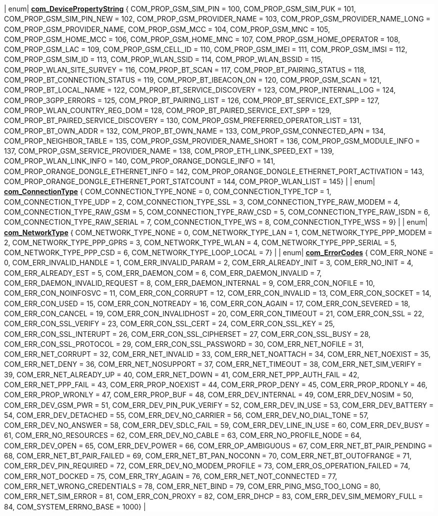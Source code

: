 | enum| **[com_DevicePropertyString](libcom_8h.md#enum-com-devicepropertystring)** { COM_PROP_GSM_SIM_PIN = 100, COM_PROP_GSM_SIM_PUK = 101, COM_PROP_GSM_SIM_PIN_NEW = 102, COM_PROP_GSM_PROVIDER_NAME = 103, COM_PROP_GSM_PROVIDER_NAME_LONG = COM_PROP_GSM_PROVIDER_NAME, COM_PROP_GSM_MCC = 104, COM_PROP_GSM_MNC = 105, COM_PROP_GSM_HOME_MCC = 106, COM_PROP_GSM_HOME_MNC = 107, COM_PROP_GSM_HOME_OPERATOR = 108, COM_PROP_GSM_LAC = 109, COM_PROP_GSM_CELL_ID = 110, COM_PROP_GSM_IMEI = 111, COM_PROP_GSM_IMSI = 112, COM_PROP_GSM_SIM_ID = 113, COM_PROP_WLAN_SSID = 114, COM_PROP_WLAN_BSSID = 115, COM_PROP_WLAN_SITE_SURVEY = 116, COM_PROP_BT_SCAN = 117, COM_PROP_BT_PAIRING_STATUS = 118, COM_PROP_BT_CONNECTION_STATUS = 119, COM_PROP_BT_IBEACON_ON = 120, COM_PROP_GSM_SCAN = 121, COM_PROP_BT_LOCAL_NAME = 122, COM_PROP_BT_SERVICE_DISCOVERY = 123, COM_PROP_INTERNAL_LOG = 124, COM_PROP_3GPP_ERRORS = 125, COM_PROP_BT_PAIRING_LIST = 126, COM_PROP_BT_SERVICE_EXT_SPP = 127, COM_PROP_WLAN_COUNTRY_REG_DOM = 128, COM_PROP_BT_PAIRED_SERVICE_EXT_SPP = 129, COM_PROP_BT_PAIRED_SERVICE_DISCOVERY = 130, COM_PROP_GSM_PREFERRED_OPERATOR_LIST = 131, COM_PROP_BT_OWN_ADDR = 132, COM_PROP_BT_OWN_NAME = 133, COM_PROP_GSM_CONNECTED_APN = 134, COM_PROP_NEIGHBOR_TABLE = 135, COM_PROP_GSM_PROVIDER_NAME_SHORT = 136, COM_PROP_GSM_MODULE_INFO = 137, COM_PROP_GSM_SERVICE_PROVIDER_NAME = 138, COM_PROP_ETH_LINK_SPEED_EXT = 139, COM_PROP_WLAN_LINK_INFO = 140, COM_PROP_ORANGE_DONGLE_INFO = 141, COM_PROP_ORANGE_DONGLE_ETHERNET_INFO = 142, COM_PROP_ORANGE_DONGLE_ETHERNET_PORT_ACTIVATION = 143, COM_PROP_ORANGE_DONGLE_ETHERNET_PORT_STATCOUNT = 144, COM_PROP_WLAN_LIST = 145} |
| enum| **[com_ConnectionType](libcom_8h.md#enum-com-connectiontype)** { COM_CONNECTION_TYPE_NONE = 0, COM_CONNECTION_TYPE_TCP = 1, COM_CONNECTION_TYPE_UDP = 2, COM_CONNECTION_TYPE_SSL = 3, COM_CONNECTION_TYPE_RAW_MODEM = 4, COM_CONNECTION_TYPE_RAW_GSM = 5, COM_CONNECTION_TYPE_RAW_CSD = 5, COM_CONNECTION_TYPE_RAW_ISDN = 6, COM_CONNECTION_TYPE_RAW_SERIAL = 7, COM_CONNECTION_TYPE_WS = 8, COM_CONNECTION_TYPE_WSS = 9} |
| enum| **[com_NetworkType](libcom_8h.md#enum-com-networktype)** { COM_NETWORK_TYPE_NONE = 0, COM_NETWORK_TYPE_LAN = 1, COM_NETWORK_TYPE_PPP_MODEM = 2, COM_NETWORK_TYPE_PPP_GPRS = 3, COM_NETWORK_TYPE_WLAN = 4, COM_NETWORK_TYPE_PPP_SERIAL = 5, COM_NETWORK_TYPE_PPP_CSD = 6, COM_NETWORK_TYPE_LOOP_LOCAL = 7} |
| enum| **[com_ErrorCodes](libcom_8h.md#enum-com-errorcodes)** { COM_ERR_NONE = 0, COM_ERR_INVALID_HANDLE = 1, COM_ERR_INVALID_PARAM = 2, COM_ERR_ALREADY_INIT = 3, COM_ERR_NO_INIT = 4, COM_ERR_ALREADY_EST = 5, COM_ERR_DAEMON_COM = 6, COM_ERR_DAEMON_INVALID = 7, COM_ERR_DAEMON_INVALID_REQUEST = 8, COM_ERR_DAEMON_INTERNAL = 9, COM_ERR_CON_NOFILE = 10, COM_ERR_CON_NOINFOSVC = 11, COM_ERR_CON_CORRUPT = 12, COM_ERR_CON_INVALID = 13, COM_ERR_CON_SOCKET = 14, COM_ERR_CON_USED = 15, COM_ERR_CON_NOTREADY = 16, COM_ERR_CON_AGAIN = 17, COM_ERR_CON_SEVERED = 18, COM_ERR_CON_CANCEL = 19, COM_ERR_CON_INVALIDHOST = 20, COM_ERR_CON_TIMEOUT = 21, COM_ERR_CON_SSL = 22, COM_ERR_CON_SSL_VERIFY = 23, COM_ERR_CON_SSL_CERT = 24, COM_ERR_CON_SSL_KEY = 25, COM_ERR_CON_SSL_INTERUPT = 26, COM_ERR_CON_SSL_CIPHERSET = 27, COM_ERR_CON_SSL_BUSY = 28, COM_ERR_CON_SSL_PROTOCOL = 29, COM_ERR_CON_SSL_PASSWORD = 30, COM_ERR_NET_NOFILE = 31, COM_ERR_NET_CORRUPT = 32, COM_ERR_NET_INVALID = 33, COM_ERR_NET_NOATTACH = 34, COM_ERR_NET_NOEXIST = 35, COM_ERR_NET_DENY = 36, COM_ERR_NET_NOSUPPORT = 37, COM_ERR_NET_TIMEOUT = 38, COM_ERR_NET_SIM_VERIFY = 39, COM_ERR_NET_ALREADY_UP = 40, COM_ERR_NET_DOWN = 41, COM_ERR_NET_PPP_AUTH_FAIL = 42, COM_ERR_NET_PPP_FAIL = 43, COM_ERR_PROP_NOEXIST = 44, COM_ERR_PROP_DENY = 45, COM_ERR_PROP_RDONLY = 46, COM_ERR_PROP_WRONLY = 47, COM_ERR_PROP_BUF = 48, COM_ERR_DEV_INTERNAL = 49, COM_ERR_DEV_NOSIM = 50, COM_ERR_DEV_GSM_PWR = 51, COM_ERR_DEV_PIN_PUK_VERIFY = 52, COM_ERR_DEV_IN_USE = 53, COM_ERR_DEV_BATTERY = 54, COM_ERR_DEV_DETACHED = 55, COM_ERR_DEV_NO_CARRIER = 56, COM_ERR_DEV_NO_DIAL_TONE = 57, COM_ERR_DEV_NO_ANSWER = 58, COM_ERR_DEV_SDLC_FAIL = 59, COM_ERR_DEV_LINE_IN_USE = 60, COM_ERR_DEV_BUSY = 61, COM_ERR_NO_RESOURCES = 62, COM_ERR_DEV_NO_CABLE = 63, COM_ERR_NO_PROFILE_NODE = 64, COM_ERR_DEV_OPEN = 65, COM_ERR_DEV_POWER = 66, COM_ERR_OP_AMBIGUOUS = 67, COM_ERR_NET_BT_PAIR_PENDING = 68, COM_ERR_NET_BT_PAIR_FAILED = 69, COM_ERR_NET_BT_PAN_NOCONN = 70, COM_ERR_NET_BT_OUTOFRANGE = 71, COM_ERR_DEV_PIN_REQUIRED = 72, COM_ERR_DEV_NO_MODEM_PROFILE = 73, COM_ERR_OS_OPERATION_FAILED = 74, COM_ERR_NOT_DOCKED = 75, COM_ERR_TRY_AGAIN = 76, COM_ERR_NET_NOT_CONNECTED = 77, COM_ERR_NET_WRONG_CREDENTIALS = 78, COM_ERR_NET_BIND = 79, COM_ERR_PING_MSG_TOO_LONG = 80, COM_ERR_NET_SIM_ERROR = 81, COM_ERR_CON_PROXY = 82, COM_ERR_DHCP = 83, COM_ERR_DEV_SIM_MEMORY_FULL = 84, COM_SYSTEM_ERRNO_BASE = 1000} |